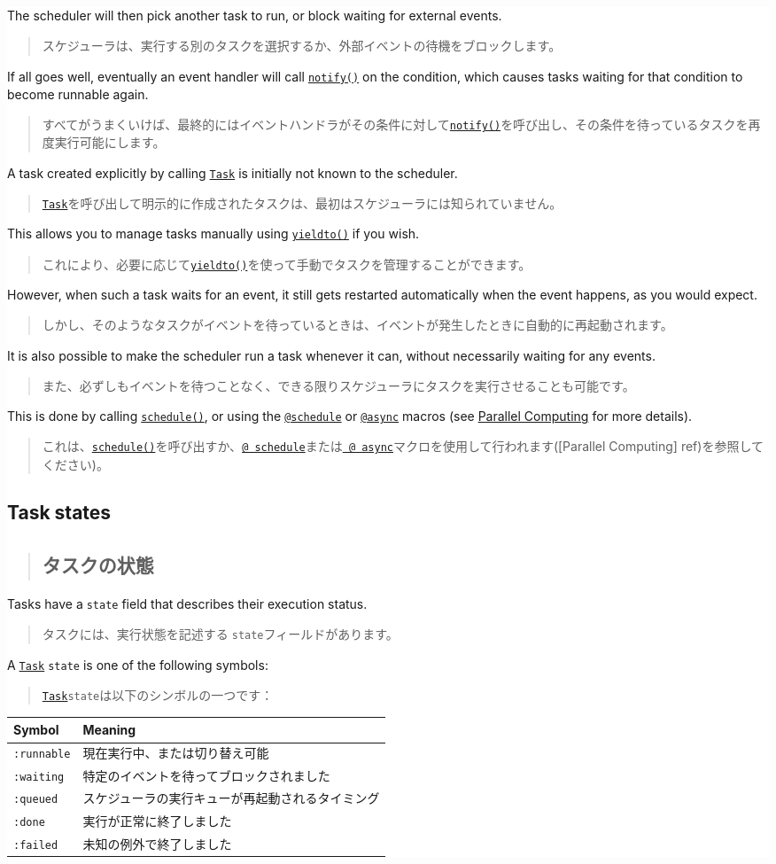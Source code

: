 
The scheduler will then pick another task to run, or block waiting for external events.
> スケジューラは、実行する別のタスクを選択するか、外部イベントの待機をブロックします。


If all goes well, eventually an event handler will call [`notify()`](@ref) on the condition, which causes tasks waiting for that condition to become runnable again.
> すべてがうまくいけば、最終的にはイベントハンドラがその条件に対して[`notify()`](@ref)を呼び出し、その条件を待っているタスクを再度実行可能にします。



A task created explicitly by calling [`Task`](@ref) is initially not known to the scheduler.
> [`Task`](@ref)を呼び出して明示的に作成されたタスクは、最初はスケジューラには知られていません。


This allows you to manage tasks manually using [`yieldto()`](@ref) if you wish.
> これにより、必要に応じて[`yieldto()`](@ref)を使って手動でタスクを管理することができます。


However, when such a task waits for an event, it still gets restarted automatically when the event happens, as you would expect.
> しかし、そのようなタスクがイベントを待っているときは、イベントが発生したときに自動的に再起動されます。


It is also possible to make the scheduler run a task whenever it can, without necessarily waiting for any events.
> また、必ずしもイベントを待つことなく、できる限りスケジューラにタスクを実行させることも可能です。


This is done by calling [`schedule()`](@ref), or using the [`@schedule`](@ref) or [`@async`](@ref) macros (see [Parallel Computing](@ref) for more details).
> これは、[`schedule()`](@ref)を呼び出すか、[`@ schedule`](@ref)または[` @ async`](@ref)マクロを使用して行われます([Parallel Computing] ref)を参照してください)。



## Task states

> ## タスクの状態



Tasks have a `state` field that describes their execution status.
> タスクには、実行状態を記述する `state`フィールドがあります。


A [`Task`](@ref) `state` is one of the following symbols:
> [`Task`](@ref)`state`は以下のシンボルの一つです：





| Symbol      | Meaning                                            |
|:----------- |:-------------------------------------------------- |
| `:runnable` |現在実行中、または切り替え可能                        | 
| `:waiting`  |特定のイベントを待ってブロックされました               |
| `:queued`   |スケジューラの実行キューが再起動されるタイミング       |
| `:done`     |実行が正常に終了しました                             |
| `:failed`   |未知の例外で終了しました                             |
